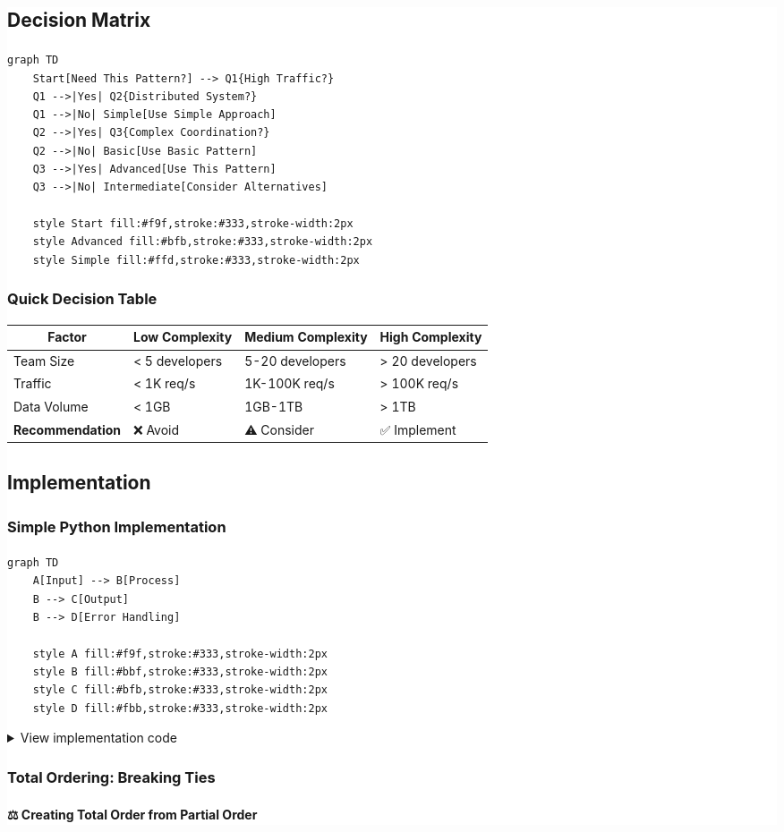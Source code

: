 
## Decision Matrix

```mermaid
graph TD
    Start[Need This Pattern?] --> Q1{High Traffic?}
    Q1 -->|Yes| Q2{Distributed System?}
    Q1 -->|No| Simple[Use Simple Approach]
    Q2 -->|Yes| Q3{Complex Coordination?}
    Q2 -->|No| Basic[Use Basic Pattern]
    Q3 -->|Yes| Advanced[Use This Pattern]
    Q3 -->|No| Intermediate[Consider Alternatives]
    
    style Start fill:#f9f,stroke:#333,stroke-width:2px
    style Advanced fill:#bfb,stroke:#333,stroke-width:2px
    style Simple fill:#ffd,stroke:#333,stroke-width:2px
```

### Quick Decision Table

| Factor | Low Complexity | Medium Complexity | High Complexity |
|--------|----------------|-------------------|-----------------|
| Team Size | < 5 developers | 5-20 developers | > 20 developers |
| Traffic | < 1K req/s | 1K-100K req/s | > 100K req/s |
| Data Volume | < 1GB | 1GB-1TB | > 1TB |
| **Recommendation** | ❌ Avoid | ⚠️ Consider | ✅ Implement |

## Implementation

### Simple Python Implementation

```mermaid
graph TD
    A[Input] --> B[Process]
    B --> C[Output]
    B --> D[Error Handling]
    
    style A fill:#f9f,stroke:#333,stroke-width:2px
    style B fill:#bbf,stroke:#333,stroke-width:2px
    style C fill:#bfb,stroke:#333,stroke-width:2px
    style D fill:#fbb,stroke:#333,stroke-width:2px
```

<details><summary>View implementation code</summary></details>

### Total Ordering: Breaking Ties

<div class="axiom-box">
<h4>⚖️ Creating Total Order from Partial Order</h4>
